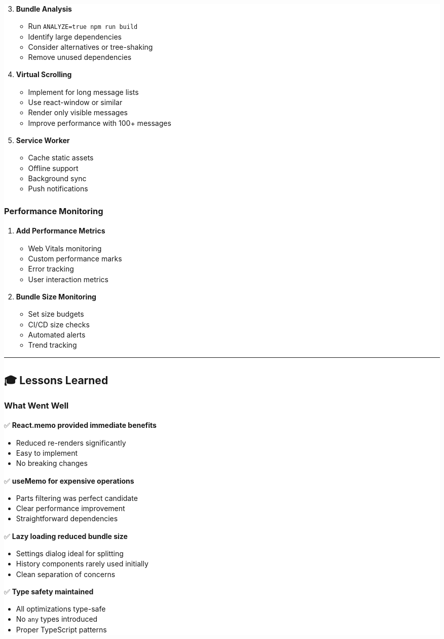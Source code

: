 3. **Bundle Analysis**
   - Run `ANALYZE=true npm run build`
   - Identify large dependencies
   - Consider alternatives or tree-shaking
   - Remove unused dependencies

4. **Virtual Scrolling**
   - Implement for long message lists
   - Use react-window or similar
   - Render only visible messages
   - Improve performance with 100+ messages

5. **Service Worker**
   - Cache static assets
   - Offline support
   - Background sync
   - Push notifications

### Performance Monitoring

1. **Add Performance Metrics**
   - Web Vitals monitoring
   - Custom performance marks
   - Error tracking
   - User interaction metrics

2. **Bundle Size Monitoring**
   - Set size budgets
   - CI/CD size checks
   - Automated alerts
   - Trend tracking

---

## 🎓 Lessons Learned

### What Went Well

✅ **React.memo provided immediate benefits**
- Reduced re-renders significantly
- Easy to implement
- No breaking changes

✅ **useMemo for expensive operations**
- Parts filtering was perfect candidate
- Clear performance improvement
- Straightforward dependencies

✅ **Lazy loading reduced bundle size**
- Settings dialog ideal for splitting
- History components rarely used initially
- Clean separation of concerns

✅ **Type safety maintained**
- All optimizations type-safe
- No `any` types introduced
- Proper TypeScript patterns
